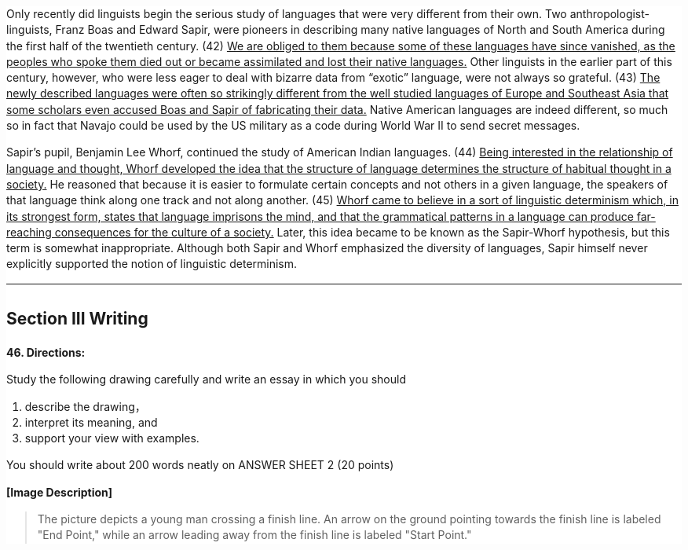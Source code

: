 Only recently did linguists begin the serious study of languages that were very different from their own. Two anthropologist-linguists, Franz Boas and Edward Sapir, were pioneers in describing many native languages of North and South America during the first half of the twentieth century. (42) <u>We are obliged to them because some of these languages have since vanished, as the peoples who spoke them died out or became assimilated and lost their native languages.</u> Other linguists in the earlier part of this century, however, who were less eager to deal with bizarre data from “exotic” language, were not always so grateful. (43) <u>The newly described languages were often so strikingly different from the well studied languages of Europe and Southeast Asia that some scholars even accused Boas and Sapir of fabricating their data.</u> Native American languages are indeed different, so much so in fact that Navajo could be used by the US military as a code during World War II to send secret messages.

Sapir’s pupil, Benjamin Lee Whorf, continued the study of American Indian languages. (44) <u>Being interested in the relationship of language and thought, Whorf developed the idea that the structure of language determines the structure of habitual thought in a society.</u> He reasoned that because it is easier to formulate certain concepts and not others in a given language, the speakers of that language think along one track and not along another. (45) <u>Whorf came to believe in a sort of linguistic determinism which, in its strongest form, states that language imprisons the mind, and that the grammatical patterns in a language can produce far-reaching consequences for the culture of a society.</u> Later, this idea became to be known as the Sapir-Whorf hypothesis, but this term is somewhat inappropriate. Although both Sapir and Whorf emphasized the diversity of languages, Sapir himself never explicitly supported the notion of linguistic determinism.

---
## **Section III Writing**

**46. Directions:**

Study the following drawing carefully and write an essay in which you should

1. describe the drawing，
2. interpret its meaning, and
3. support your view with examples.

You should write about 200 words neatly on ANSWER SHEET 2 (20 points)

**[Image Description]**
> The picture depicts a young man crossing a finish line. An arrow on the ground pointing towards the finish line is labeled "End Point," while an arrow leading away from the finish line is labeled "Start Point."